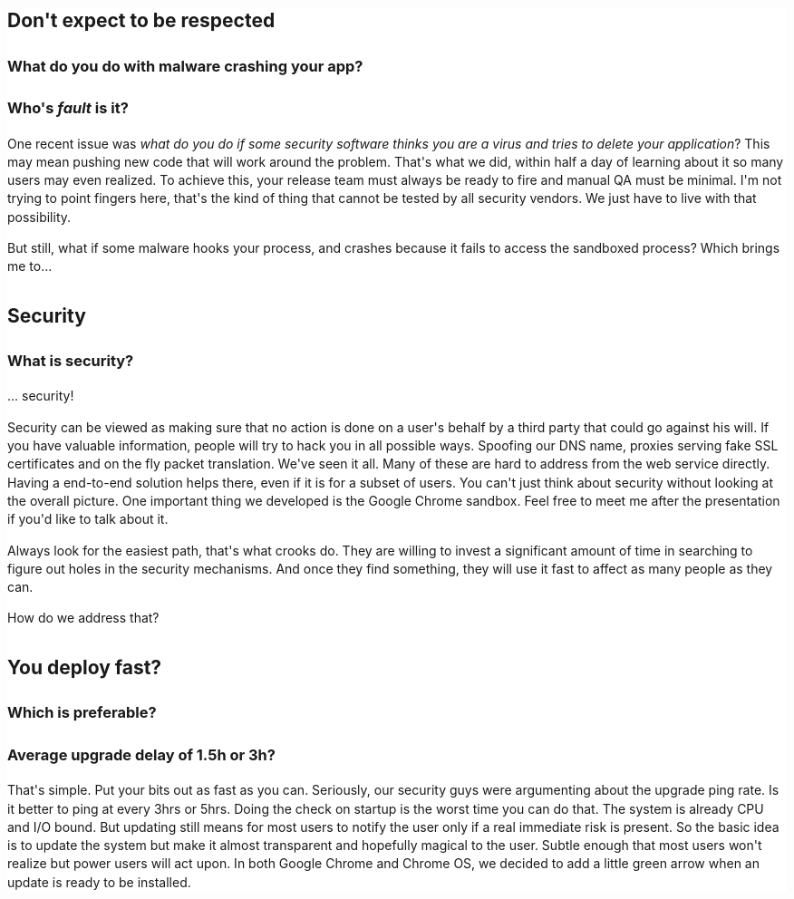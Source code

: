 ## Don't expect to be respected

### What do you do with malware crashing your app?
### Who's *fault* is it?

One recent issue was *what do you do if some security software thinks you are a
virus and tries to delete your application*? This may mean pushing new code that
will work around the problem. That's what we did, within half a day of learning
about it so many users may even realized. To achieve this, your release team
must always be ready to fire and manual QA must be minimal. I'm not trying to
point fingers here, that's the kind of thing that cannot be tested by all
security vendors. We just have to live with that possibility.

But still, what if some malware hooks your process, and crashes because it fails
to access the sandboxed process? Which brings me to...

## Security

### What is security?

... security!

Security can be viewed as making sure that no action is done on a user's behalf
by a third party that could go against his will. If you have valuable
information, people will try to hack you in all possible ways. Spoofing our DNS
name, proxies serving fake SSL certificates and on the fly packet translation.
We've seen it all. Many of these are hard to address from the web service
directly. Having a end-to-end solution helps there, even if it is for a subset
of users. You can't just think about security without looking at the overall
picture. One important thing we developed is the Google Chrome sandbox. Feel
free to meet me after the presentation if you'd like to talk about it.

Always look for the easiest path, that's what crooks do. They are willing to
invest a significant amount of time in searching to figure out holes in the
security mechanisms. And once they find something, they will use it fast to
affect as many people as they can.

How do we address that?

## You deploy fast?

### Which is preferable?
### Average upgrade delay of 1.5h or 3h?

That's simple. Put your bits out as fast as you can. Seriously, our security
guys were argumenting about the upgrade ping rate. Is it better to ping at every
3hrs or 5hrs. Doing the check on startup is the worst time you can do that. The
system is already CPU and I/O bound. But updating still means for most users to
notify the user only if a real immediate risk is present. So the basic idea is
to update the system but make it almost transparent and hopefully magical to the
user. Subtle enough that most users won't realize but power users will act upon.
In both Google Chrome and Chrome OS, we decided to add a little green arrow when
an update is ready to be installed.
